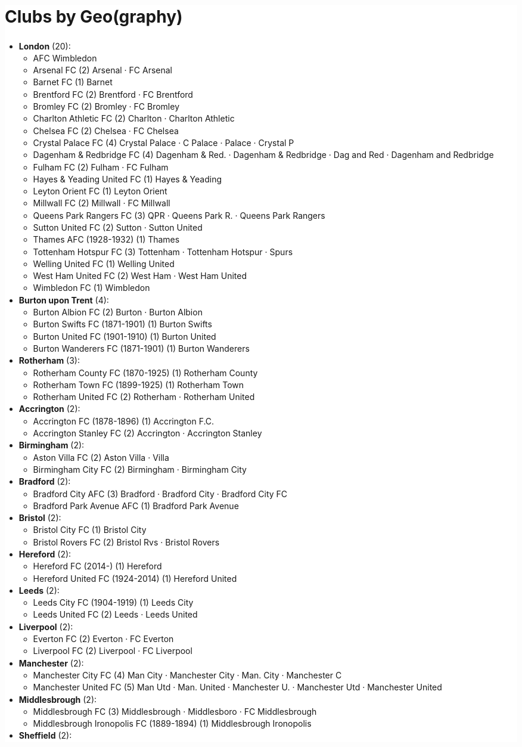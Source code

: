 # Clubs by Geo(graphy)

- **London** (20): 
  - AFC Wimbledon 
  - Arsenal FC  (2) Arsenal · FC Arsenal
  - Barnet FC  (1) Barnet
  - Brentford FC  (2) Brentford · FC Brentford
  - Bromley FC  (2) Bromley · FC Bromley
  - Charlton Athletic FC  (2) Charlton · Charlton Athletic
  - Chelsea FC  (2) Chelsea · FC Chelsea
  - Crystal Palace FC  (4) Crystal Palace · C Palace · Palace · Crystal P
  - Dagenham & Redbridge FC  (4) Dagenham & Red. · Dagenham & Redbridge · Dag and Red · Dagenham and Redbridge
  - Fulham FC  (2) Fulham · FC Fulham
  - Hayes & Yeading United FC  (1) Hayes & Yeading
  - Leyton Orient FC  (1) Leyton Orient
  - Millwall FC  (2) Millwall · FC Millwall
  - Queens Park Rangers FC  (3) QPR · Queens Park R. · Queens Park Rangers
  - Sutton United FC  (2) Sutton · Sutton United
  - Thames AFC (1928-1932)  (1) Thames
  - Tottenham Hotspur FC  (3) Tottenham · Tottenham Hotspur · Spurs
  - Welling United FC  (1) Welling United
  - West Ham United FC  (2) West Ham · West Ham United
  - Wimbledon FC  (1) Wimbledon
- **Burton upon Trent** (4): 
  - Burton Albion FC  (2) Burton · Burton Albion
  - Burton Swifts FC (1871-1901)  (1) Burton Swifts
  - Burton United FC (1901-1910)  (1) Burton United
  - Burton Wanderers FC (1871-1901)  (1) Burton Wanderers
- **Rotherham** (3): 
  - Rotherham County FC (1870-1925)  (1) Rotherham County
  - Rotherham Town FC (1899-1925)  (1) Rotherham Town
  - Rotherham United FC  (2) Rotherham · Rotherham United
- **Accrington** (2): 
  - Accrington FC (1878-1896)  (1) Accrington F.C.
  - Accrington Stanley FC  (2) Accrington · Accrington Stanley
- **Birmingham** (2): 
  - Aston Villa FC  (2) Aston Villa · Villa
  - Birmingham City FC  (2) Birmingham · Birmingham City
- **Bradford** (2): 
  - Bradford City AFC  (3) Bradford · Bradford City · Bradford City FC
  - Bradford Park Avenue AFC  (1) Bradford Park Avenue
- **Bristol** (2): 
  - Bristol City FC  (1) Bristol City
  - Bristol Rovers FC  (2) Bristol Rvs · Bristol Rovers
- **Hereford** (2): 
  - Hereford FC (2014-)  (1) Hereford
  - Hereford United FC (1924-2014)  (1) Hereford United
- **Leeds** (2): 
  - Leeds City FC (1904-1919)  (1) Leeds City
  - Leeds United FC  (2) Leeds · Leeds United
- **Liverpool** (2): 
  - Everton FC  (2) Everton · FC Everton
  - Liverpool FC  (2) Liverpool · FC Liverpool
- **Manchester** (2): 
  - Manchester City FC  (4) Man City · Manchester City · Man. City · Manchester C
  - Manchester United FC  (5) Man Utd · Man. United · Manchester U. · Manchester Utd · Manchester United
- **Middlesbrough** (2): 
  - Middlesbrough FC  (3) Middlesbrough · Middlesboro · FC Middlesbrough
  - Middlesbrough Ironopolis FC (1889-1894)  (1) Middlesbrough Ironopolis
- **Sheffield** (2): 